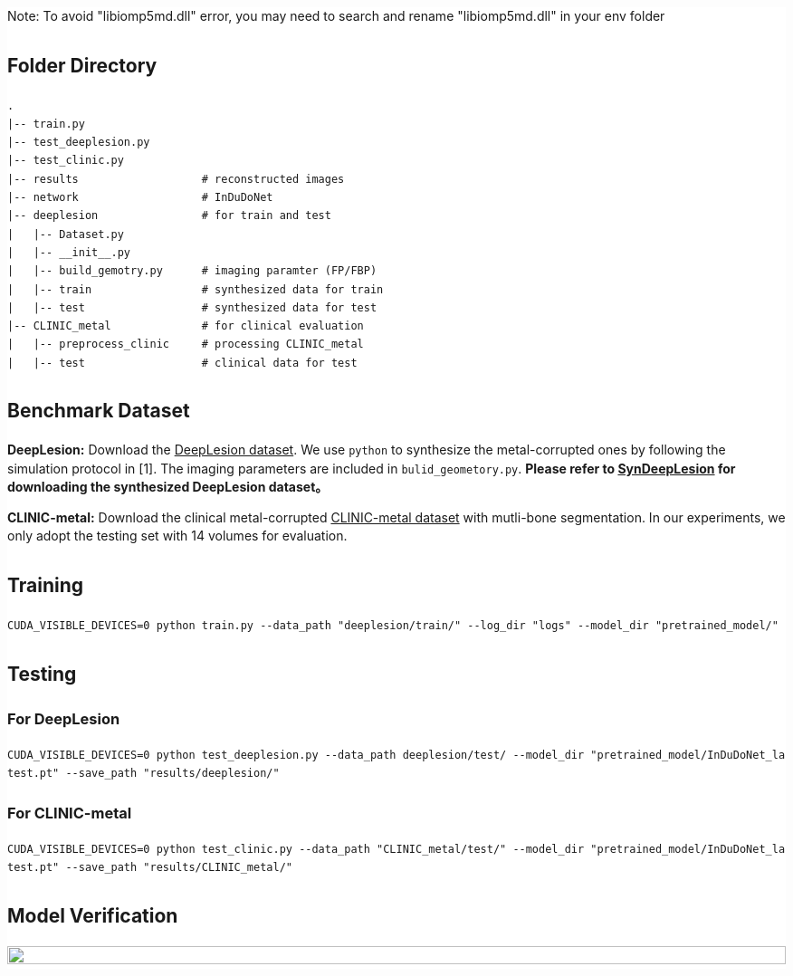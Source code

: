 Note: To avoid "libiomp5md.dll" error, you may need to search and rename "libiomp5md.dll" in your env folder



## Folder Directory 
```
.
|-- train.py             
|-- test_deeplesion.py
|-- test_clinic.py
|-- results                   # reconstructed images 
|-- network                   # InDuDoNet
|-- deeplesion                # for train and test
|   |-- Dataset.py          
|   |-- __init__.py
|   |-- build_gemotry.py      # imaging paramter (FP/FBP)
|   |-- train                 # synthesized data for train
|   |-- test                  # synthesized data for test
|-- CLINIC_metal              # for clinical evaluation  
|   |-- preprocess_clinic     # processing CLINIC_metal
|   |-- test                  # clinical data for test
```
## Benchmark Dataset

**DeepLesion:** Download the [DeepLesion dataset](https://nihcc.app.box.com/v/DeepLesion).  We use `python` to synthesize the metal-corrupted ones by following the simulation protocol in [1]. The imaging parameters are included in `bulid_geometory.py`. **Please refer to [SynDeepLesion](https://github.com/hongwang01/SynDeepLesion) for downloading the synthesized DeepLesion dataset。**

**CLINIC-metal:** Download the clinical metal-corrupted [CLINIC-metal dataset](https://github.com/ICT-MIRACLE-lab/CTPelvic1K) with mutli-bone segmentation. In our experiments, we only adopt the testing set with 14 volumes for evaluation.
 
## Training
```
CUDA_VISIBLE_DEVICES=0 python train.py --data_path "deeplesion/train/" --log_dir "logs" --model_dir "pretrained_model/"
```

## Testing

### For DeepLesion
```
CUDA_VISIBLE_DEVICES=0 python test_deeplesion.py --data_path deeplesion/test/ --model_dir "pretrained_model/InDuDoNet_latest.pt" --save_path "results/deeplesion/"
```
### For CLINIC-metal
```
CUDA_VISIBLE_DEVICES=0 python test_clinic.py --data_path "CLINIC_metal/test/" --model_dir "pretrained_model/InDuDoNet_latest.pt" --save_path "results/CLINIC_metal/"
```
## Model Verification
<div  align="center"><img src="figs/visualization.png" height="100%" width="100%" alt=""/></div>
